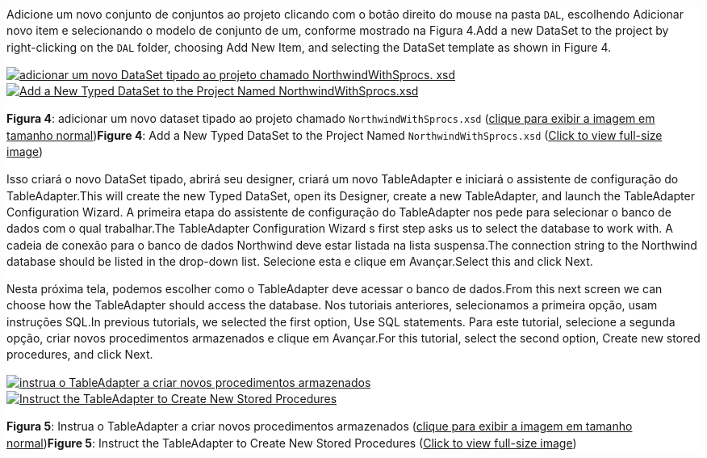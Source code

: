<span data-ttu-id="7c7f5-167">Adicione um novo conjunto de conjuntos ao projeto clicando com o botão direito do mouse na pasta `DAL`, escolhendo Adicionar novo item e selecionando o modelo de conjunto de um, conforme mostrado na Figura 4.</span><span class="sxs-lookup"><span data-stu-id="7c7f5-167">Add a new DataSet to the project by right-clicking on the `DAL` folder, choosing Add New Item, and selecting the DataSet template as shown in Figure 4.</span></span>

<span data-ttu-id="7c7f5-168">[![adicionar um novo DataSet tipado ao projeto chamado NorthwindWithSprocs. xsd](creating-new-stored-procedures-for-the-typed-dataset-s-tableadapters-vb/_static/image7.png)](creating-new-stored-procedures-for-the-typed-dataset-s-tableadapters-vb/_static/image6.png)</span><span class="sxs-lookup"><span data-stu-id="7c7f5-168">[![Add a New Typed DataSet to the Project Named NorthwindWithSprocs.xsd](creating-new-stored-procedures-for-the-typed-dataset-s-tableadapters-vb/_static/image7.png)](creating-new-stored-procedures-for-the-typed-dataset-s-tableadapters-vb/_static/image6.png)</span></span>

<span data-ttu-id="7c7f5-169">**Figura 4**: adicionar um novo dataset tipado ao projeto chamado `NorthwindWithSprocs.xsd` ([clique para exibir a imagem em tamanho normal](creating-new-stored-procedures-for-the-typed-dataset-s-tableadapters-vb/_static/image8.png))</span><span class="sxs-lookup"><span data-stu-id="7c7f5-169">**Figure 4**: Add a New Typed DataSet to the Project Named `NorthwindWithSprocs.xsd` ([Click to view full-size image](creating-new-stored-procedures-for-the-typed-dataset-s-tableadapters-vb/_static/image8.png))</span></span>

<span data-ttu-id="7c7f5-170">Isso criará o novo DataSet tipado, abrirá seu designer, criará um novo TableAdapter e iniciará o assistente de configuração do TableAdapter.</span><span class="sxs-lookup"><span data-stu-id="7c7f5-170">This will create the new Typed DataSet, open its Designer, create a new TableAdapter, and launch the TableAdapter Configuration Wizard.</span></span> <span data-ttu-id="7c7f5-171">A primeira etapa do assistente de configuração do TableAdapter nos pede para selecionar o banco de dados com o qual trabalhar.</span><span class="sxs-lookup"><span data-stu-id="7c7f5-171">The TableAdapter Configuration Wizard s first step asks us to select the database to work with.</span></span> <span data-ttu-id="7c7f5-172">A cadeia de conexão para o banco de dados Northwind deve estar listada na lista suspensa.</span><span class="sxs-lookup"><span data-stu-id="7c7f5-172">The connection string to the Northwind database should be listed in the drop-down list.</span></span> <span data-ttu-id="7c7f5-173">Selecione esta e clique em Avançar.</span><span class="sxs-lookup"><span data-stu-id="7c7f5-173">Select this and click Next.</span></span>

<span data-ttu-id="7c7f5-174">Nesta próxima tela, podemos escolher como o TableAdapter deve acessar o banco de dados.</span><span class="sxs-lookup"><span data-stu-id="7c7f5-174">From this next screen we can choose how the TableAdapter should access the database.</span></span> <span data-ttu-id="7c7f5-175">Nos tutoriais anteriores, selecionamos a primeira opção, usam instruções SQL.</span><span class="sxs-lookup"><span data-stu-id="7c7f5-175">In previous tutorials, we selected the first option, Use SQL statements.</span></span> <span data-ttu-id="7c7f5-176">Para este tutorial, selecione a segunda opção, criar novos procedimentos armazenados e clique em Avançar.</span><span class="sxs-lookup"><span data-stu-id="7c7f5-176">For this tutorial, select the second option, Create new stored procedures, and click Next.</span></span>

<span data-ttu-id="7c7f5-177">[![instrua o TableAdapter a criar novos procedimentos armazenados](creating-new-stored-procedures-for-the-typed-dataset-s-tableadapters-vb/_static/image10.png)](creating-new-stored-procedures-for-the-typed-dataset-s-tableadapters-vb/_static/image9.png)</span><span class="sxs-lookup"><span data-stu-id="7c7f5-177">[![Instruct the TableAdapter to Create New Stored Procedures](creating-new-stored-procedures-for-the-typed-dataset-s-tableadapters-vb/_static/image10.png)](creating-new-stored-procedures-for-the-typed-dataset-s-tableadapters-vb/_static/image9.png)</span></span>

<span data-ttu-id="7c7f5-178">**Figura 5**: Instrua o TableAdapter a criar novos procedimentos armazenados ([clique para exibir a imagem em tamanho normal](creating-new-stored-procedures-for-the-typed-dataset-s-tableadapters-vb/_static/image11.png))</span><span class="sxs-lookup"><span data-stu-id="7c7f5-178">**Figure 5**: Instruct the TableAdapter to Create New Stored Procedures ([Click to view full-size image](creating-new-stored-procedures-for-the-typed-dataset-s-tableadapters-vb/_static/image11.png))</span></span>
